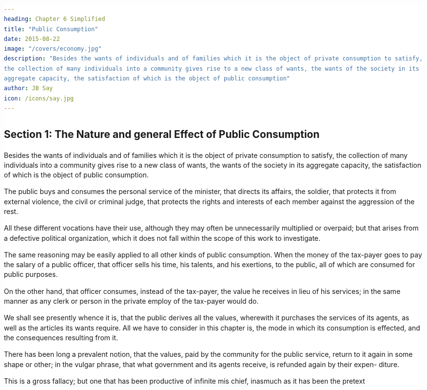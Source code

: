 ```yaml
---
heading: Chapter 6 Simplified
title: "Public Consumption"
date: 2015-08-22
image: "/covers/economy.jpg"
description: "Besides the wants of individuals and of families which it is the object of private consumption to satisfy, the collection of many individuals into a community gives rise to a new class of wants, the wants of the society in its aggregate capacity, the satisfaction of which is the object of public consumption"
author: JB Say
icon: /icons/say.jpg
---
```




## Section 1: The Nature and general Effect of Public Consumption

Besides the wants of individuals and of families which it is the object of private consumption to satisfy, the collection of many individuals into a community gives rise to a new class of wants, the wants of the society in its aggregate capacity, the satisfaction of which is the object of public consumption.

The public buys and consumes the personal service of the minister, that directs its affairs, the soldier, that protects it from external violence, the civil or criminal judge, that protects the rights and interests of each member against the aggression of the rest. 

All these different vocations have their use, although they may often be unnecessarily multiplied or overpaid; but that arises from a defective political organization, which it does not fall within the scope of this work to investigate.

The same reasoning may be easily applied to all other kinds of public consumption. When the money of the tax-payer goes
to pay the salary of a public officer, that officer sells his time, his talents, and his exertions, to the public, all of which are consumed for public purposes. 

On the other hand, that officer consumes, instead of the tax-payer, the value he receives in lieu of his services; in the same manner as any clerk or person in the private employ of the tax-payer would do.

We shall see presently whence it is, that the public derives all the values, wherewith it purchases the services of its agents,
as well as the articles its wants require. All we have to consider in this chapter is, the mode in which its consumption is
effected, and the consequences resulting from it.

There has been long a prevalent notion, that the values, paid by the community for the public service, return to it again in
some shape or other; in the vulgar phrase, that what government and its agents receive, is refunded again by their expen-
diture. 

This is a gross fallacy; but one that has been productive of infinite mis chief, inasmuch as it has been the pretext
